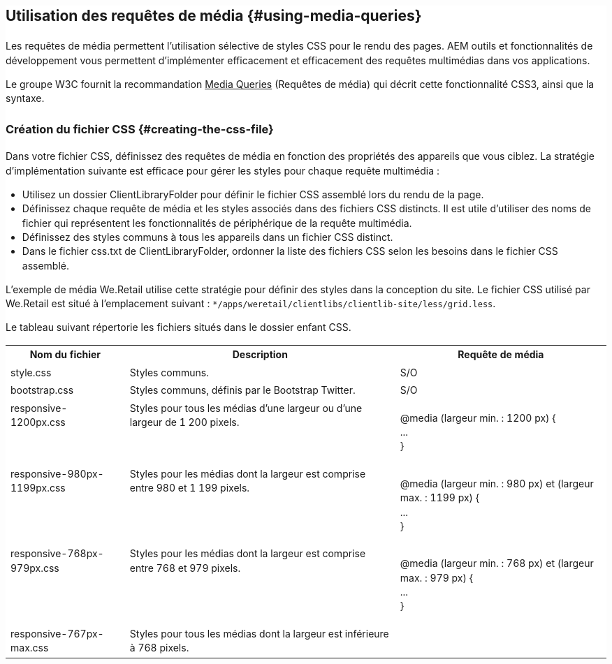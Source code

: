 ## Utilisation des requêtes de média {#using-media-queries}

Les requêtes de média permettent l’utilisation sélective de styles CSS pour le rendu des pages. AEM outils et fonctionnalités de développement vous permettent d’implémenter efficacement et efficacement des requêtes multimédias dans vos applications.

Le groupe W3C fournit la recommandation [Media Queries](https://www.w3.org/TR/css3-mediaqueries/) (Requêtes de média) qui décrit cette fonctionnalité CSS3, ainsi que la syntaxe.

### Création du fichier CSS {#creating-the-css-file}

Dans votre fichier CSS, définissez des requêtes de média en fonction des propriétés des appareils que vous ciblez. La stratégie d’implémentation suivante est efficace pour gérer les styles pour chaque requête multimédia :

* Utilisez un dossier ClientLibraryFolder pour définir le fichier CSS assemblé lors du rendu de la page.
* Définissez chaque requête de média et les styles associés dans des fichiers CSS distincts. Il est utile d’utiliser des noms de fichier qui représentent les fonctionnalités de périphérique de la requête multimédia.
* Définissez des styles communs à tous les appareils dans un fichier CSS distinct.
* Dans le fichier css.txt de ClientLibraryFolder, ordonner la liste des fichiers CSS selon les besoins dans le fichier CSS assemblé.

L’exemple de média We.Retail utilise cette stratégie pour définir des styles dans la conception du site. Le fichier CSS utilisé par We.Retail est situé à l’emplacement suivant : `*/apps/weretail/clientlibs/clientlib-site/less/grid.less`.

Le tableau suivant répertorie les fichiers situés dans le dossier enfant CSS.

<table> 
 <tbody> 
  <tr> 
   <th>Nom du fichier</th> 
   <th>Description</th> 
   <th>Requête de média</th> 
  </tr> 
  <tr> 
   <td>style.css</td> 
   <td>Styles communs.</td> 
   <td>S/O</td> 
  </tr> 
  <tr> 
   <td>bootstrap.css</td> 
   <td>Styles communs, définis par le Bootstrap Twitter.</td> 
   <td>S/O</td> 
  </tr> 
  <tr> 
   <td>responsive-1200px.css</td> 
   <td>Styles pour tous les médias d’une largeur ou d’une largeur de 1 200 pixels.</td> 
   <td><p>@media (largeur min. : 1200 px) {<br /> ...<br /> }</p> </td> 
  </tr> 
  <tr> 
   <td>responsive-980px-1199px.css</td> 
   <td>Styles pour les médias dont la largeur est comprise entre 980 et 1 199 pixels.</td> 
   <td><p>@media (largeur min. : 980 px) et (largeur max. : 1199 px) {<br /> ...<br />}</p> </td> 
  </tr> 
  <tr> 
   <td>responsive-768px-979px.css</td> 
   <td>Styles pour les médias dont la largeur est comprise entre 768 et 979 pixels. </td> 
   <td><p>@media (largeur min. : 768 px) et (largeur max. : 979 px) {<br /> ...<br /> }</p> </td> 
  </tr> 
  <tr> 
   <td>responsive-767px-max.css</td> 
   <td>Styles pour tous les médias dont la largeur est inférieure à 768 pixels.</td> 